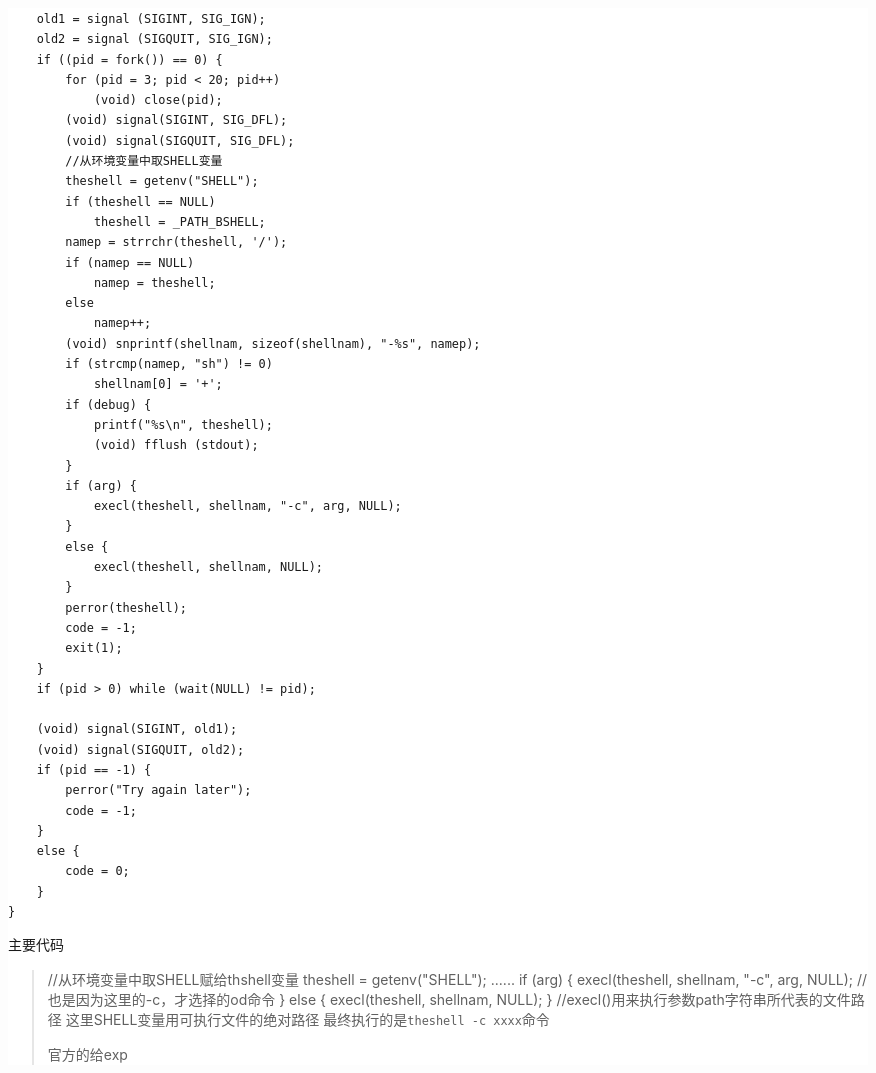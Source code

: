         old1 = signal (SIGINT, SIG_IGN);  
        old2 = signal (SIGQUIT, SIG_IGN);  
        if ((pid = fork()) == 0) {  
            for (pid = 3; pid < 20; pid++)  
                (void) close(pid);  
            (void) signal(SIGINT, SIG_DFL);  
            (void) signal(SIGQUIT, SIG_DFL);  
            //从环境变量中取SHELL变量  
            theshell = getenv("SHELL");  
            if (theshell == NULL)  
                theshell = _PATH_BSHELL;  
            namep = strrchr(theshell, '/');  
            if (namep == NULL)  
                namep = theshell;  
            else   
                namep++;  
            (void) snprintf(shellnam, sizeof(shellnam), "-%s", namep);  
            if (strcmp(namep, "sh") != 0)  
                shellnam[0] = '+';  
            if (debug) {  
                printf("%s\n", theshell);  
                (void) fflush (stdout);  
            }  
            if (arg) {  
                execl(theshell, shellnam, "-c", arg, NULL);  
            }  
            else {  
                execl(theshell, shellnam, NULL);  
            }  
            perror(theshell);  
            code = -1;  
            exit(1);  
        }  
        if (pid > 0) while (wait(NULL) != pid);  
      
        (void) signal(SIGINT, old1);  
        (void) signal(SIGQUIT, old2);  
        if (pid == -1) {  
            perror("Try again later");  
            code = -1;  
        }  
        else {  
            code = 0;  
        }  
    }

主要代码

> //从环境变量中取SHELL赋给thshell变量 theshell = getenv("SHELL"); ...... if (arg) {
> execl(theshell, shellnam, "-c", arg, NULL); //也是因为这里的-c，才选择的od命令 } else {
> execl(theshell, shellnam, NULL); } //execl()用来执行参数path字符串所代表的文件路径
> 这里SHELL变量用可执行文件的绝对路径 最终执行的是`theshell -c xxxx`命令
>
> 官方的给exp
    